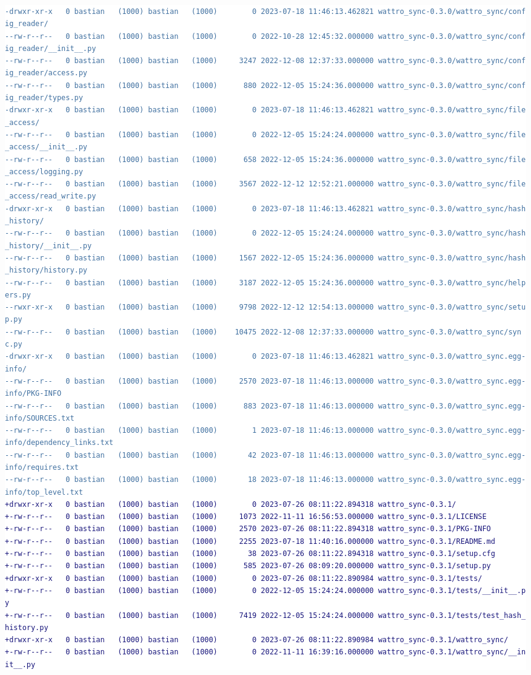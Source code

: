 ```diff
-drwxr-xr-x   0 bastian   (1000) bastian   (1000)        0 2023-07-18 11:46:13.462821 wattro_sync-0.3.0/wattro_sync/config_reader/
--rw-r--r--   0 bastian   (1000) bastian   (1000)        0 2022-10-28 12:45:32.000000 wattro_sync-0.3.0/wattro_sync/config_reader/__init__.py
--rw-r--r--   0 bastian   (1000) bastian   (1000)     3247 2022-12-08 12:37:33.000000 wattro_sync-0.3.0/wattro_sync/config_reader/access.py
--rw-r--r--   0 bastian   (1000) bastian   (1000)      880 2022-12-05 15:24:36.000000 wattro_sync-0.3.0/wattro_sync/config_reader/types.py
-drwxr-xr-x   0 bastian   (1000) bastian   (1000)        0 2023-07-18 11:46:13.462821 wattro_sync-0.3.0/wattro_sync/file_access/
--rw-r--r--   0 bastian   (1000) bastian   (1000)        0 2022-12-05 15:24:24.000000 wattro_sync-0.3.0/wattro_sync/file_access/__init__.py
--rw-r--r--   0 bastian   (1000) bastian   (1000)      658 2022-12-05 15:24:36.000000 wattro_sync-0.3.0/wattro_sync/file_access/logging.py
--rw-r--r--   0 bastian   (1000) bastian   (1000)     3567 2022-12-12 12:52:21.000000 wattro_sync-0.3.0/wattro_sync/file_access/read_write.py
-drwxr-xr-x   0 bastian   (1000) bastian   (1000)        0 2023-07-18 11:46:13.462821 wattro_sync-0.3.0/wattro_sync/hash_history/
--rw-r--r--   0 bastian   (1000) bastian   (1000)        0 2022-12-05 15:24:24.000000 wattro_sync-0.3.0/wattro_sync/hash_history/__init__.py
--rw-r--r--   0 bastian   (1000) bastian   (1000)     1567 2022-12-05 15:24:36.000000 wattro_sync-0.3.0/wattro_sync/hash_history/history.py
--rw-r--r--   0 bastian   (1000) bastian   (1000)     3187 2022-12-05 15:24:36.000000 wattro_sync-0.3.0/wattro_sync/helpers.py
--rwxr-xr-x   0 bastian   (1000) bastian   (1000)     9798 2022-12-12 12:54:13.000000 wattro_sync-0.3.0/wattro_sync/setup.py
--rw-r--r--   0 bastian   (1000) bastian   (1000)    10475 2022-12-08 12:37:33.000000 wattro_sync-0.3.0/wattro_sync/sync.py
-drwxr-xr-x   0 bastian   (1000) bastian   (1000)        0 2023-07-18 11:46:13.462821 wattro_sync-0.3.0/wattro_sync.egg-info/
--rw-r--r--   0 bastian   (1000) bastian   (1000)     2570 2023-07-18 11:46:13.000000 wattro_sync-0.3.0/wattro_sync.egg-info/PKG-INFO
--rw-r--r--   0 bastian   (1000) bastian   (1000)      883 2023-07-18 11:46:13.000000 wattro_sync-0.3.0/wattro_sync.egg-info/SOURCES.txt
--rw-r--r--   0 bastian   (1000) bastian   (1000)        1 2023-07-18 11:46:13.000000 wattro_sync-0.3.0/wattro_sync.egg-info/dependency_links.txt
--rw-r--r--   0 bastian   (1000) bastian   (1000)       42 2023-07-18 11:46:13.000000 wattro_sync-0.3.0/wattro_sync.egg-info/requires.txt
--rw-r--r--   0 bastian   (1000) bastian   (1000)       18 2023-07-18 11:46:13.000000 wattro_sync-0.3.0/wattro_sync.egg-info/top_level.txt
+drwxr-xr-x   0 bastian   (1000) bastian   (1000)        0 2023-07-26 08:11:22.894318 wattro_sync-0.3.1/
+-rw-r--r--   0 bastian   (1000) bastian   (1000)     1073 2022-11-11 16:56:53.000000 wattro_sync-0.3.1/LICENSE
+-rw-r--r--   0 bastian   (1000) bastian   (1000)     2570 2023-07-26 08:11:22.894318 wattro_sync-0.3.1/PKG-INFO
+-rw-r--r--   0 bastian   (1000) bastian   (1000)     2255 2023-07-18 11:40:16.000000 wattro_sync-0.3.1/README.md
+-rw-r--r--   0 bastian   (1000) bastian   (1000)       38 2023-07-26 08:11:22.894318 wattro_sync-0.3.1/setup.cfg
+-rw-r--r--   0 bastian   (1000) bastian   (1000)      585 2023-07-26 08:09:20.000000 wattro_sync-0.3.1/setup.py
+drwxr-xr-x   0 bastian   (1000) bastian   (1000)        0 2023-07-26 08:11:22.890984 wattro_sync-0.3.1/tests/
+-rw-r--r--   0 bastian   (1000) bastian   (1000)        0 2022-12-05 15:24:24.000000 wattro_sync-0.3.1/tests/__init__.py
+-rw-r--r--   0 bastian   (1000) bastian   (1000)     7419 2022-12-05 15:24:24.000000 wattro_sync-0.3.1/tests/test_hash_history.py
+drwxr-xr-x   0 bastian   (1000) bastian   (1000)        0 2023-07-26 08:11:22.890984 wattro_sync-0.3.1/wattro_sync/
+-rw-r--r--   0 bastian   (1000) bastian   (1000)        0 2022-11-11 16:39:16.000000 wattro_sync-0.3.1/wattro_sync/__init__.py
```